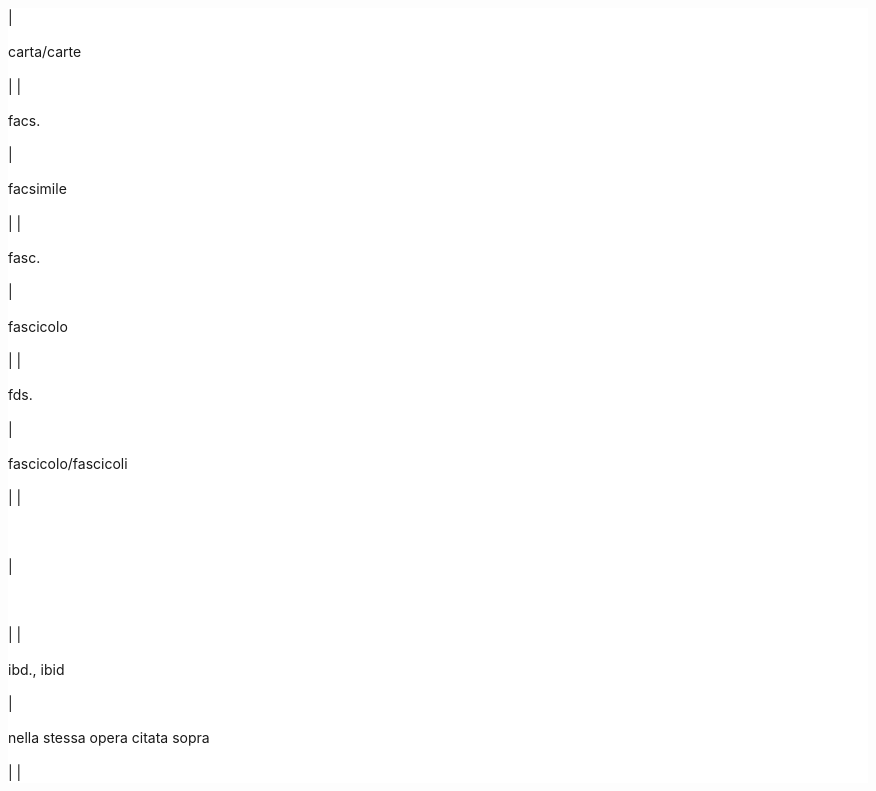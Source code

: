  | 

carta/carte

 |
| 

facs.

 | 

facsimile

 |
| 

fasc.

 | 

fascicolo

 |
| 

fds.

 | 

fascicolo/fascicoli

 |
| 

&nbsp;

 | 

&nbsp;

 |
| 

ibd., ibid

 | 

nella stessa opera citata sopra

 |
| 

